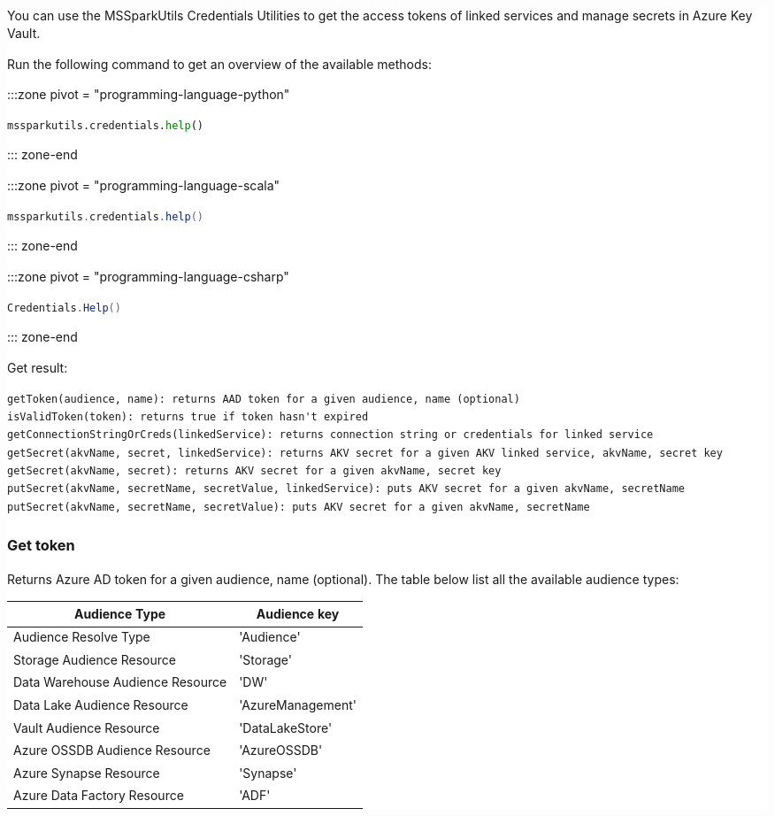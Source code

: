 You can use the MSSparkUtils Credentials Utilities to get the access tokens of linked services and manage secrets in Azure Key Vault. 

Run the following command to get an overview of the available methods:

:::zone pivot = "programming-language-python"

```python
mssparkutils.credentials.help()
```
::: zone-end

:::zone pivot = "programming-language-scala"

```scala
mssparkutils.credentials.help()
```

::: zone-end

:::zone pivot = "programming-language-csharp"

```csharp
Credentials.Help()
```

::: zone-end

Get result:

```
getToken(audience, name): returns AAD token for a given audience, name (optional)
isValidToken(token): returns true if token hasn't expired
getConnectionStringOrCreds(linkedService): returns connection string or credentials for linked service
getSecret(akvName, secret, linkedService): returns AKV secret for a given AKV linked service, akvName, secret key
getSecret(akvName, secret): returns AKV secret for a given akvName, secret key
putSecret(akvName, secretName, secretValue, linkedService): puts AKV secret for a given akvName, secretName
putSecret(akvName, secretName, secretValue): puts AKV secret for a given akvName, secretName
```

### Get token

Returns Azure AD token for a given audience, name (optional). The table below list all the available audience types: 

|Audience Type|Audience key|
|--|--|
|Audience Resolve Type|'Audience'|
|Storage Audience Resource|'Storage'|
|Data Warehouse Audience Resource|'DW'|
|Data Lake Audience Resource|'AzureManagement'|
|Vault Audience Resource|'DataLakeStore'|
|Azure OSSDB Audience Resource|'AzureOSSDB'|
|Azure Synapse Resource|'Synapse'|
|Azure Data Factory Resource|'ADF'|
